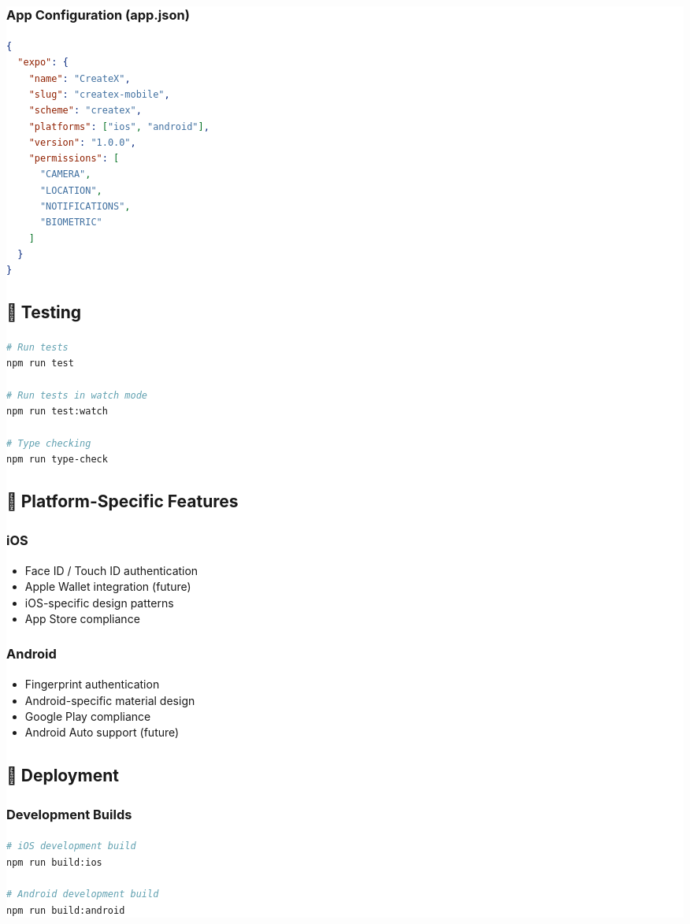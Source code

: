 ### App Configuration (app.json)
```json
{
  "expo": {
    "name": "CreateX",
    "slug": "createx-mobile",
    "scheme": "createx",
    "platforms": ["ios", "android"],
    "version": "1.0.0",
    "permissions": [
      "CAMERA",
      "LOCATION",
      "NOTIFICATIONS",
      "BIOMETRIC"
    ]
  }
}
```

## 🧪 Testing

```bash
# Run tests
npm run test

# Run tests in watch mode
npm run test:watch

# Type checking
npm run type-check
```

## 📱 Platform-Specific Features

### iOS
- Face ID / Touch ID authentication
- Apple Wallet integration (future)
- iOS-specific design patterns
- App Store compliance

### Android
- Fingerprint authentication
- Android-specific material design
- Google Play compliance
- Android Auto support (future)

## 🚀 Deployment

### Development Builds
```bash
# iOS development build
npm run build:ios

# Android development build
npm run build:android
```
